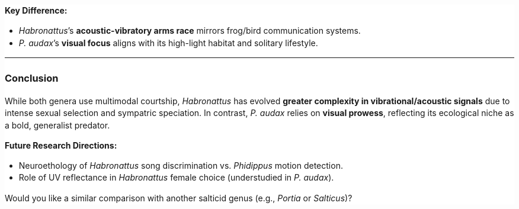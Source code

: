 **Key Difference:**  
- *Habronattus*’s **acoustic-vibratory arms race** mirrors frog/bird communication systems.  
- *P. audax*’s **visual focus** aligns with its high-light habitat and solitary lifestyle.  

---

### **Conclusion**  
While both genera use multimodal courtship, *Habronattus* has evolved **greater complexity in vibrational/acoustic signals** due to intense sexual selection and sympatric speciation. In contrast, *P. audax* relies on **visual prowess**, reflecting its ecological niche as a bold, generalist predator.  

**Future Research Directions:**  
- Neuroethology of *Habronattus* song discrimination vs. *Phidippus* motion detection.  
- Role of UV reflectance in *Habronattus* female choice (understudied in *P. audax*).  

Would you like a similar comparison with another salticid genus (e.g., *Portia* or *Salticus*)?
